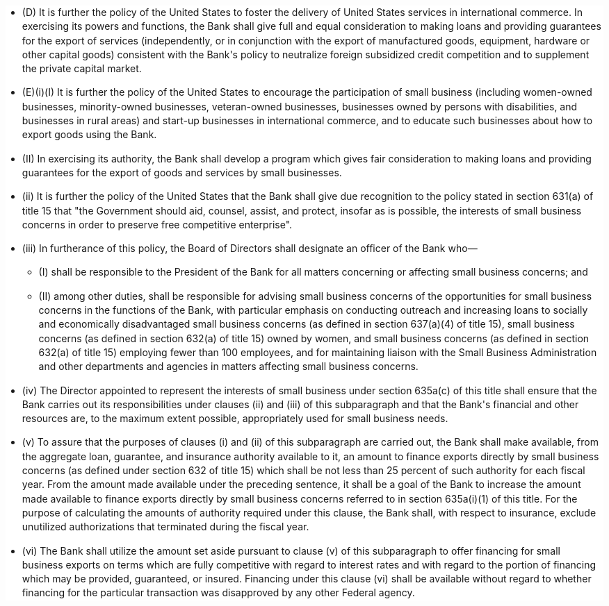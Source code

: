* (D) It is further the policy of the United States to foster the delivery of United States services in international commerce. In exercising its powers and functions, the Bank shall give full and equal consideration to making loans and providing guarantees for the export of services (independently, or in conjunction with the export of manufactured goods, equipment, hardware or other capital goods) consistent with the Bank's policy to neutralize foreign subsidized credit competition and to supplement the private capital market.

* (E)(i)(I) It is further the policy of the United States to encourage the participation of small business (including women-owned businesses, minority-owned businesses, veteran-owned businesses, businesses owned by persons with disabilities, and businesses in rural areas) and start-up businesses in international commerce, and to educate such businesses about how to export goods using the Bank.

* (II) In exercising its authority, the Bank shall develop a program which gives fair consideration to making loans and providing guarantees for the export of goods and services by small businesses.

* (ii) It is further the policy of the United States that the Bank shall give due recognition to the policy stated in section 631(a) of title 15 that "the Government should aid, counsel, assist, and protect, insofar as is possible, the interests of small business concerns in order to preserve free competitive enterprise".

* (iii) In furtherance of this policy, the Board of Directors shall designate an officer of the Bank who—

  * (I) shall be responsible to the President of the Bank for all matters concerning or affecting small business concerns; and

  * (II) among other duties, shall be responsible for advising small business concerns of the opportunities for small business concerns in the functions of the Bank, with particular emphasis on conducting outreach and increasing loans to socially and economically disadvantaged small business concerns (as defined in section 637(a)(4) of title 15), small business concerns (as defined in section 632(a) of title 15) owned by women, and small business concerns (as defined in section 632(a) of title 15) employing fewer than 100 employees, and for maintaining liaison with the Small Business Administration and other departments and agencies in matters affecting small business concerns.


* (iv) The Director appointed to represent the interests of small business under section 635a(c) of this title shall ensure that the Bank carries out its responsibilities under clauses (ii) and (iii) of this subparagraph and that the Bank's financial and other resources are, to the maximum extent possible, appropriately used for small business needs.

* (v) To assure that the purposes of clauses (i) and (ii) of this subparagraph are carried out, the Bank shall make available, from the aggregate loan, guarantee, and insurance authority available to it, an amount to finance exports directly by small business concerns (as defined under section 632 of title 15) which shall be not less than 25 percent of such authority for each fiscal year. From the amount made available under the preceding sentence, it shall be a goal of the Bank to increase the amount made available to finance exports directly by small business concerns referred to in section 635a(i)(1) of this title. For the purpose of calculating the amounts of authority required under this clause, the Bank shall, with respect to insurance, exclude unutilized authorizations that terminated during the fiscal year.

* (vi) The Bank shall utilize the amount set aside pursuant to clause (v) of this subparagraph to offer financing for small business exports on terms which are fully competitive with regard to interest rates and with regard to the portion of financing which may be provided, guaranteed, or insured. Financing under this clause (vi) shall be available without regard to whether financing for the particular transaction was disapproved by any other Federal agency.
